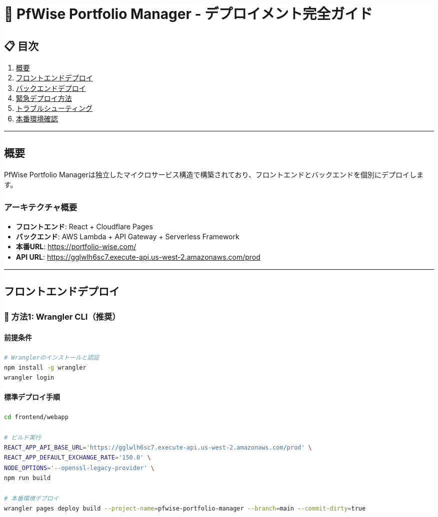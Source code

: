 # 🚀 PfWise Portfolio Manager - デプロイメント完全ガイド

## 📋 目次
1. [概要](#概要)
2. [フロントエンドデプロイ](#フロントエンドデプロイ)
3. [バックエンドデプロイ](#バックエンドデプロイ)
4. [緊急デプロイ方法](#緊急デプロイ方法)
5. [トラブルシューティング](#トラブルシューティング)
6. [本番環境確認](#本番環境確認)

---

## 概要

PfWise Portfolio Managerは独立したマイクロサービス構造で構築されており、フロントエンドとバックエンドを個別にデプロイします。

### アーキテクチャ概要
- **フロントエンド**: React + Cloudflare Pages
- **バックエンド**: AWS Lambda + API Gateway + Serverless Framework
- **本番URL**: https://portfolio-wise.com/
- **API URL**: https://gglwlh6sc7.execute-api.us-west-2.amazonaws.com/prod

---

## フロントエンドデプロイ

### 🔧 方法1: Wrangler CLI（推奨）

#### 前提条件
```bash
# Wranglerのインストールと認証
npm install -g wrangler
wrangler login
```

#### 標準デプロイ手順
```bash
cd frontend/webapp

# ビルド実行
REACT_APP_API_BASE_URL='https://gglwlh6sc7.execute-api.us-west-2.amazonaws.com/prod' \
REACT_APP_DEFAULT_EXCHANGE_RATE='150.0' \
NODE_OPTIONS='--openssl-legacy-provider' \
npm run build

# 本番環境デプロイ
wrangler pages deploy build --project-name=pfwise-portfolio-manager --branch=main --commit-dirty=true
```
